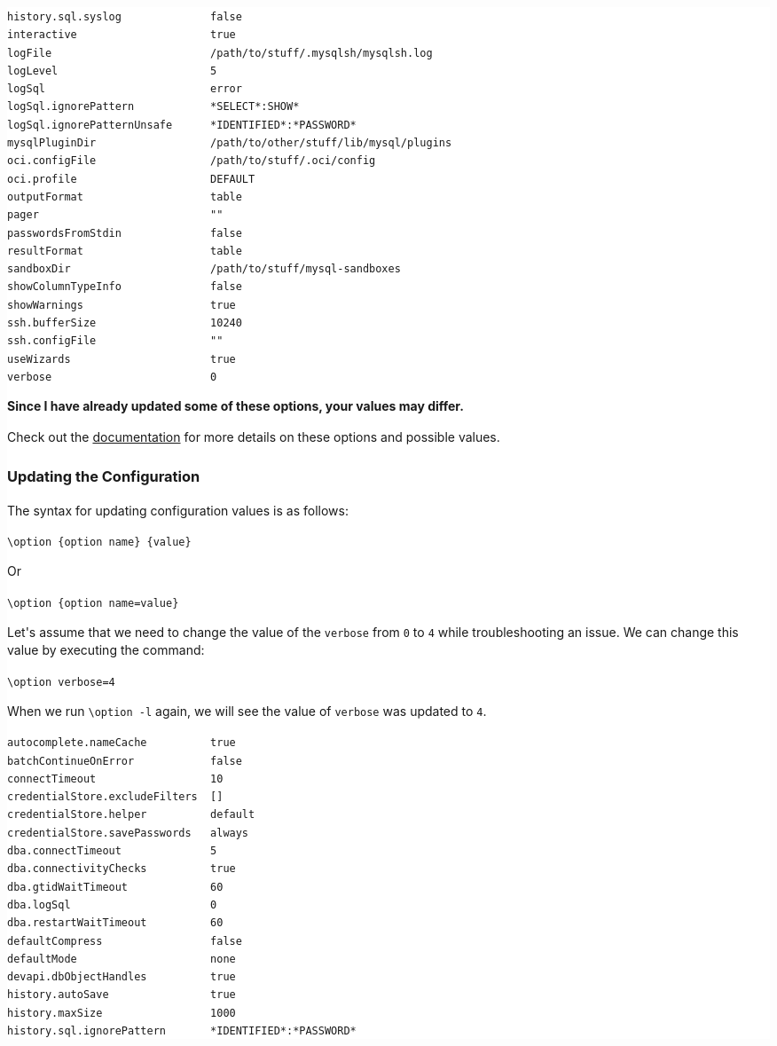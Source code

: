 ```text
history.sql.syslog              false
interactive                     true
logFile                         /path/to/stuff/.mysqlsh/mysqlsh.log
logLevel                        5
logSql                          error
logSql.ignorePattern            *SELECT*:SHOW*
logSql.ignorePatternUnsafe      *IDENTIFIED*:*PASSWORD*
mysqlPluginDir                  /path/to/other/stuff/lib/mysql/plugins
oci.configFile                  /path/to/stuff/.oci/config
oci.profile                     DEFAULT
outputFormat                    table
pager                           ""
passwordsFromStdin              false
resultFormat                    table
sandboxDir                      /path/to/stuff/mysql-sandboxes
showColumnTypeInfo              false
showWarnings                    true
ssh.bufferSize                  10240
ssh.configFile                  ""
useWizards                      true
verbose                         0
```

**Since I have already updated some of these options, your values may differ.**

Check out the [documentation](https://dev.mysql.com/doc/mysql-shell/8.0/en/mysql-shell-configuring-options.html) for more details on these options and possible values.

### Updating the Configuration

The syntax for updating configuration values is as follows:

```shell
\option {option name} {value}
```

Or

```shell
\option {option name=value}
```

Let's assume that we need to change the value of the `verbose` from `0` to `4` while troubleshooting an issue. We can change this value by executing the command:

```shell
\option verbose=4
```

When we run `\option -l` again, we will see the value of `verbose` was updated to `4`.

```text
autocomplete.nameCache          true
batchContinueOnError            false
connectTimeout                  10
credentialStore.excludeFilters  []
credentialStore.helper          default
credentialStore.savePasswords   always
dba.connectTimeout              5
dba.connectivityChecks          true
dba.gtidWaitTimeout             60
dba.logSql                      0
dba.restartWaitTimeout          60
defaultCompress                 false
defaultMode                     none
devapi.dbObjectHandles          true
history.autoSave                true
history.maxSize                 1000
history.sql.ignorePattern       *IDENTIFIED*:*PASSWORD*
```